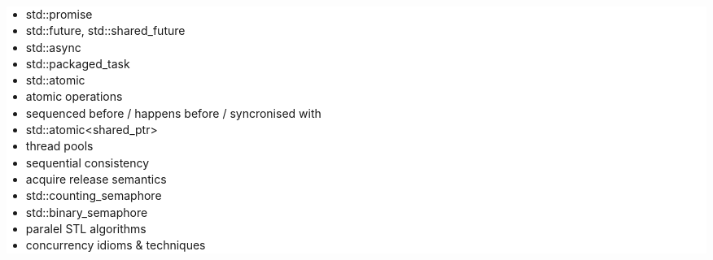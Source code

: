 - std::promise
- std::future, std::shared_future
- std::async
- std::packaged_task
- std::atomic
- atomic operations
- sequenced before / happens before / syncronised with
- std::atomic\<shared_ptr>
- thread pools
- sequential consistency
- acquire release semantics
- std::counting_semaphore
- std::binary_semaphore
- paralel STL algorithms
- concurrency idioms & techniques
